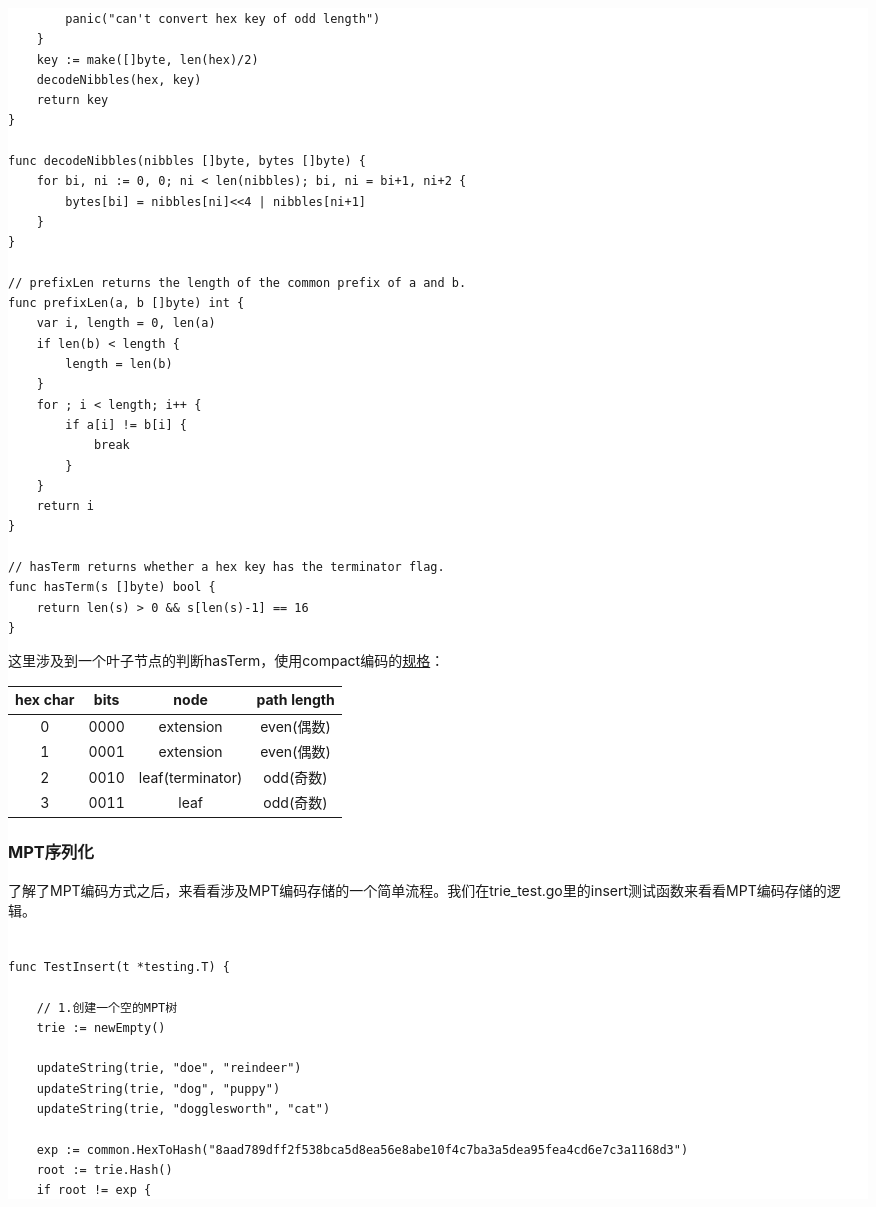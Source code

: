 ```
		panic("can't convert hex key of odd length")
	}
	key := make([]byte, len(hex)/2)
	decodeNibbles(hex, key)
	return key
}

func decodeNibbles(nibbles []byte, bytes []byte) {
	for bi, ni := 0, 0; ni < len(nibbles); bi, ni = bi+1, ni+2 {
		bytes[bi] = nibbles[ni]<<4 | nibbles[ni+1]
	}
}

// prefixLen returns the length of the common prefix of a and b.
func prefixLen(a, b []byte) int {
	var i, length = 0, len(a)
	if len(b) < length {
		length = len(b)
	}
	for ; i < length; i++ {
		if a[i] != b[i] {
			break
		}
	}
	return i
}

// hasTerm returns whether a hex key has the terminator flag.
func hasTerm(s []byte) bool {
	return len(s) > 0 && s[len(s)-1] == 16
}
```

这里涉及到一个叶子节点的判断hasTerm，使用compact编码的[规格](https://github.com/ethereum/wiki/wiki/Patricia-Tree#specification-compact-encoding-of-hex-sequence-with-optional-terminator)：

hex char | bits | node | path length
| :-:| :-:| :-:| :-:| 
| 0 | 0000 | extension | even(偶数) | 
| 1 | 0001 | extension | even(偶数) | 
| 2 | 0010 | leaf(terminator) | odd(奇数) | 
| 3 | 0011 | leaf | odd(奇数) | 

### MPT序列化

了解了MPT编码方式之后，来看看涉及MPT编码存储的一个简单流程。我们在trie_test.go里的insert测试函数来看看MPT编码存储的逻辑。

```

func TestInsert(t *testing.T) {

	// 1.创建一个空的MPT树
	trie := newEmpty()

	updateString(trie, "doe", "reindeer")
	updateString(trie, "dog", "puppy")
	updateString(trie, "dogglesworth", "cat")

	exp := common.HexToHash("8aad789dff2f538bca5d8ea56e8abe10f4c7ba3a5dea95fea4cd6e7c3a1168d3")
	root := trie.Hash()
	if root != exp {
```